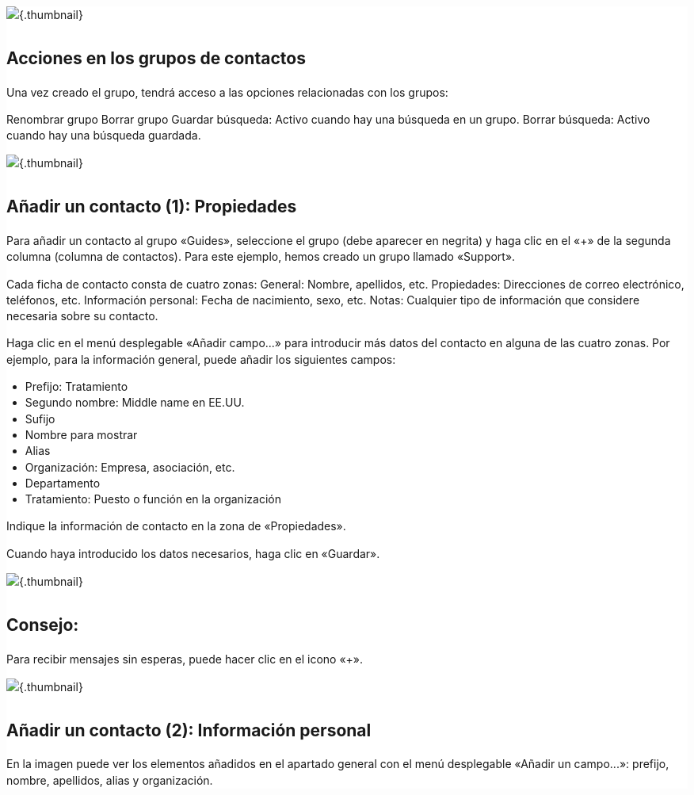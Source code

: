 ![](images/img_1411.jpg){.thumbnail}


## Acciones en los grupos de contactos
Una vez creado el grupo, tendrá acceso a las opciones relacionadas con los grupos:

Renombrar grupo
Borrar grupo
Guardar búsqueda: Activo cuando hay una búsqueda en un grupo.
Borrar búsqueda: Activo cuando hay una búsqueda guardada.

![](images/img_1412.jpg){.thumbnail}


## Añadir un contacto (1): Propiedades
Para añadir un contacto al grupo «Guides», seleccione el grupo (debe aparecer en negrita) y haga clic en el «+» de la segunda columna (columna de contactos).
Para este ejemplo, hemos creado un grupo llamado «Support».

Cada ficha de contacto consta de cuatro zonas:
General: Nombre, apellidos, etc.
Propiedades: Direcciones de correo electrónico, teléfonos, etc.
Información personal: Fecha de nacimiento, sexo, etc.
Notas: Cualquier tipo de información que considere necesaria sobre su contacto.

Haga clic en el menú desplegable «Añadir campo...» para introducir más datos del contacto en alguna de las cuatro zonas.
Por ejemplo, para la información general, puede añadir los siguientes campos:

- Prefijo: Tratamiento
- Segundo nombre: Middle name en EE.UU.
- Sufijo
- Nombre para mostrar
- Alias
- Organización: Empresa, asociación, etc.
- Departamento
- Tratamiento: Puesto o función en la organización


Indique la información de contacto en la zona de «Propiedades».

Cuando haya introducido los datos necesarios, haga clic en «Guardar».

![](images/img_1413.jpg){.thumbnail}

## Consejo:
Para recibir mensajes sin esperas, puede hacer clic en el icono «+».

![](images/img_2485.jpg){.thumbnail}


## Añadir un contacto (2): Información personal
En la imagen puede ver los elementos añadidos en el apartado general con el menú desplegable «Añadir un campo...»: prefijo, nombre, apellidos, alias y organización.

